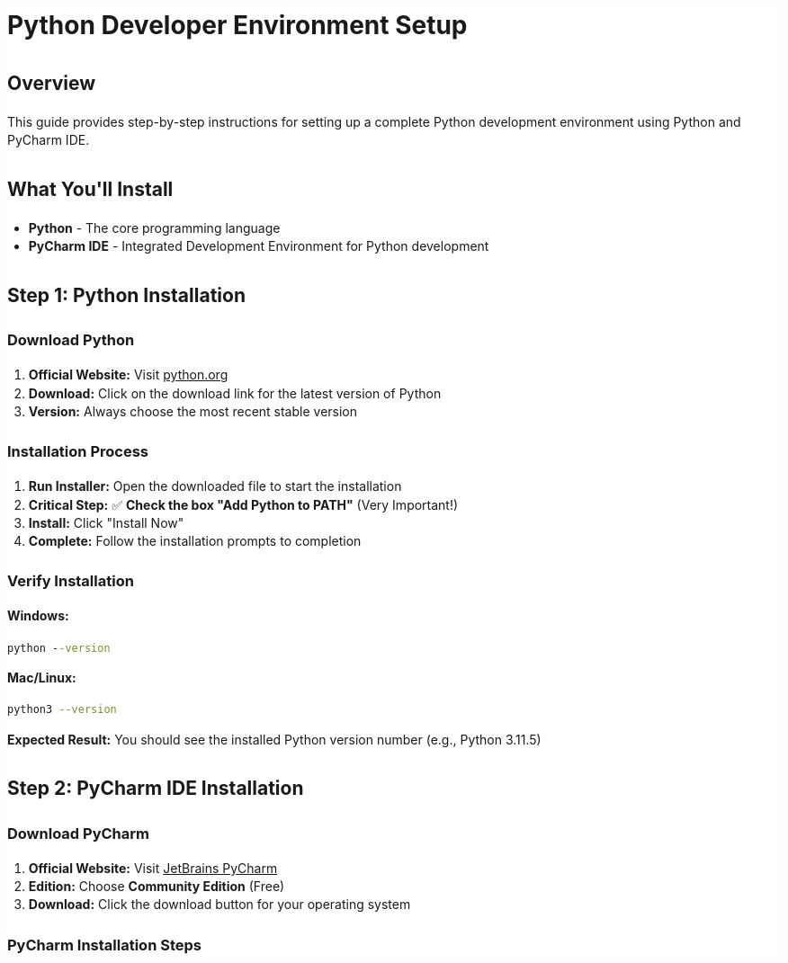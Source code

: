 # Python Developer Environment Setup

## Overview

This guide provides step-by-step instructions for setting up a complete Python development environment using Python and PyCharm IDE.

## What You'll Install

- **Python** - The core programming language
- **PyCharm IDE** - Integrated Development Environment for Python development

## Step 1: Python Installation

### Download Python

1. **Official Website:** Visit [python.org](https://www.python.org/)
2. **Download:** Click on the download link for the latest version of Python
3. **Version:** Always choose the most recent stable version

### Installation Process

1. **Run Installer:** Open the downloaded file to start the installation
2. **Critical Step:** ✅ **Check the box "Add Python to PATH"** (Very Important!)
3. **Install:** Click "Install Now"
4. **Complete:** Follow the installation prompts to completion

### Verify Installation

**Windows:**

```cmd
python --version
```

**Mac/Linux:**

```bash
python3 --version
```

**Expected Result:** You should see the installed Python version number (e.g., Python 3.11.5)

## Step 2: PyCharm IDE Installation

### Download PyCharm

1. **Official Website:** Visit [JetBrains PyCharm](https://www.jetbrains.com/pycharm/)
2. **Edition:** Choose **Community Edition** (Free)
3. **Download:** Click the download button for your operating system

### PyCharm Installation Steps
